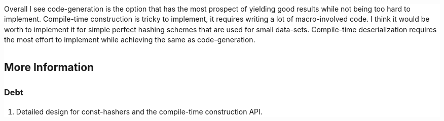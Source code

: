 
Overall I see code-generation is the option that has the most prospect of yielding good results
while not being too hard to implement.
Compile-time construction is tricky to implement, it requires writing a lot of macro-involved code. I think it would be
worth to implement it for simple perfect hashing schemes that are used for small data-sets.
Compile-time deserialization requires the most effort to implement while achieving the same as code-generation.

## More Information

### Debt

1. Detailed design for const-hashers and the compile-time construction API.

[1]: https://github.com/DoumanAsh/xxhash-rust/
